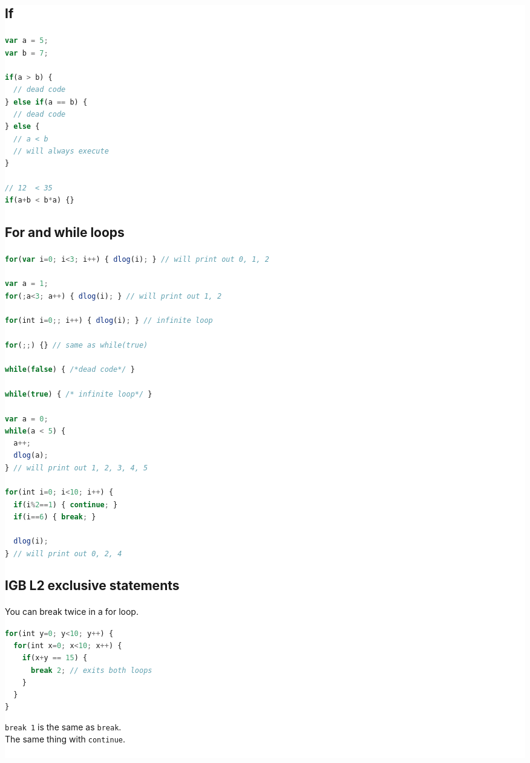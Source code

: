 ## If
```javascript
var a = 5;
var b = 7;

if(a > b) {
  // dead code
} else if(a == b) {
  // dead code
} else {
  // a < b
  // will always execute
}

// 12  < 35
if(a+b < b*a) {}
```

## For and while loops
```javascript
for(var i=0; i<3; i++) { dlog(i); } // will print out 0, 1, 2

var a = 1;
for(;a<3; a++) { dlog(i); } // will print out 1, 2

for(int i=0;; i++) { dlog(i); } // infinite loop

for(;;) {} // same as while(true)

while(false) { /*dead code*/ }

while(true) { /* infinite loop*/ }

var a = 0;
while(a < 5) {
  a++;
  dlog(a);
} // will print out 1, 2, 3, 4, 5

for(int i=0; i<10; i++) {
  if(i%2==1) { continue; }
  if(i==6) { break; }
  
  dlog(i);
} // will print out 0, 2, 4
```

## IGB L2 exclusive statements  
You can break twice in a for loop.  
```javascript
for(int y=0; y<10; y++) {
  for(int x=0; x<10; x++) {
    if(x+y == 15) {
      break 2; // exits both loops
    }
  }
}
```
`break 1` is the same as `break`.  
The same thing with `continue`.  
<br />
